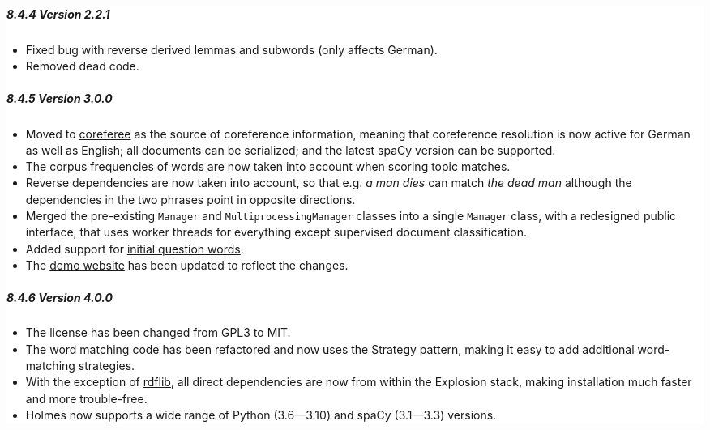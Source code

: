 <a id="version-221"></a>
##### 8.4.4 Version 2.2.1

-  Fixed bug with reverse derived lemmas and subwords (only affects German).
-  Removed dead code.

<a id="version-300"></a>
##### 8.4.5 Version 3.0.0

-  Moved to [coreferee](https://github.com/explosion/coreferee) as the source of coreference information, meaning that coreference resolution is now active for German as well as English; all documents can be serialized; and the latest spaCy version can be supported.
-  The corpus frequencies of words are now taken into account when scoring topic matches.
-  Reverse dependencies are now taken into account, so that e.g. *a man dies* can match *the dead man* although the dependencies in the two phrases point in opposite directions.
-  Merged the pre-existing `Manager` and `MultiprocessingManager` classes into a single `Manager` class, with a redesigned public interface, that uses worker threads for everything except supervised document classification.
-  Added support for [initial question words](#initial-question-word-matching).
-  The [demo website](https://demo.holmes.prod.demos.explosion.services/) has been updated to reflect the changes.

<a id="version-400"></a>
##### 8.4.6 Version 4.0.0

- The license has been changed from GPL3 to MIT.
- The word matching code has been refactored and now uses the Strategy pattern, making it easy to add additional word-matching strategies.
- With the exception of [rdflib](https://github.com/RDFLib/rdflib), all direct dependencies are now from within the Explosion stack, making
installation much faster and more trouble-free.
- Holmes now supports a wide range of Python (3.6—3.10) and spaCy (3.1—3.3) versions.